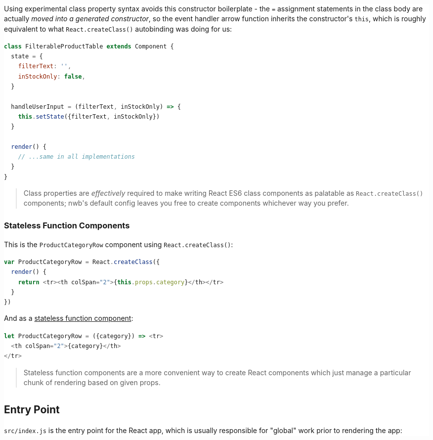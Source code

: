 ```js
```

Using experimental class property syntax avoids this constructor boilerplate - the `=` assignment statements in the class body are actually *moved into a generated constructor*, so the event handler arrow function inherits the constructor's `this`, which is roughly equivalent to what `React.createClass()` autobinding was doing for us:

```js
class FilterableProductTable extends Component {
  state = {
    filterText: '',
    inStockOnly: false,
  }

  handleUserInput = (filterText, inStockOnly) => {
    this.setState({filterText, inStockOnly})
  }

  render() {
    // ...same in all implementations
  }
}
```

> Class properties are *effectively* required to make writing React ES6 class components as palatable as `React.createClass()` components; nwb's default config leaves you free to create components whichever way you prefer.

### Stateless Function Components

This is the `ProductCategoryRow` component using `React.createClass()`:

```js
var ProductCategoryRow = React.createClass({
  render() {
    return <tr><th colSpan="2">{this.props.category}</th></tr>
  }
})
```

And as a [stateless function component](https://facebook.github.io/react/docs/reusable-components.html#stateless-functions):

```js
let ProductCategoryRow = ({category}) => <tr>
  <th colSpan="2">{category}</th>
</tr>
```

> Stateless function components are a  more convenient way to create React components which just manage a particular chunk of rendering based on given props.

## Entry Point

`src/index.js` is the entry point for the React app, which is usually responsible for "global" work prior to rendering the app:
